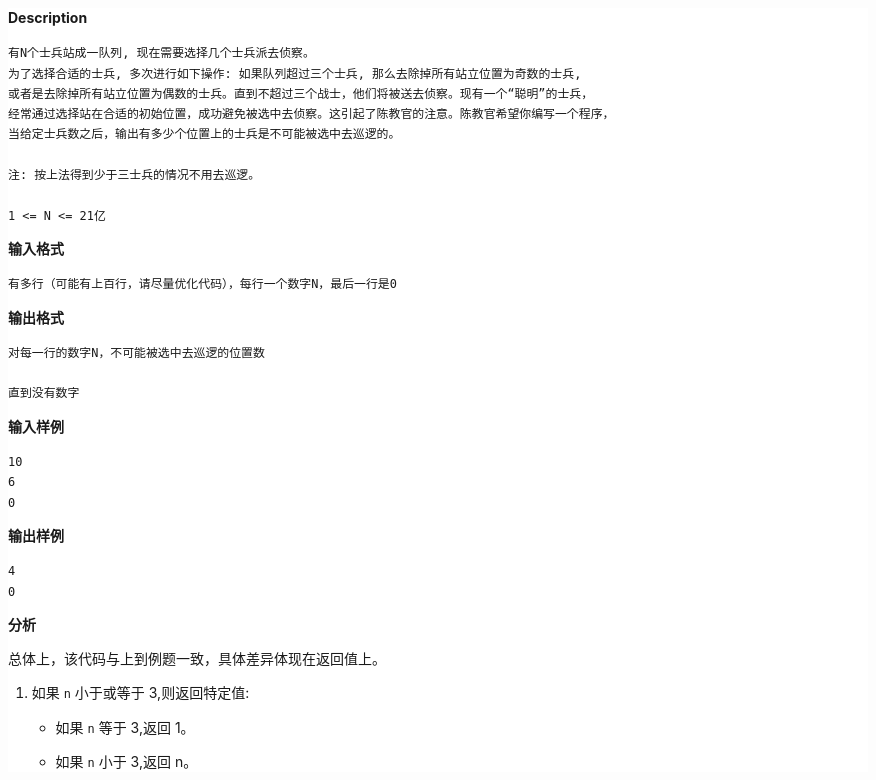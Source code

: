 

**Description**

```
有N个士兵站成一队列, 现在需要选择几个士兵派去侦察。
为了选择合适的士兵, 多次进行如下操作: 如果队列超过三个士兵, 那么去除掉所有站立位置为奇数的士兵, 
或者是去除掉所有站立位置为偶数的士兵。直到不超过三个战士，他们将被送去侦察。现有一个“聪明”的士兵，
经常通过选择站在合适的初始位置，成功避免被选中去侦察。这引起了陈教官的注意。陈教官希望你编写一个程序，
当给定士兵数之后，输出有多少个位置上的士兵是不可能被选中去巡逻的。

注: 按上法得到少于三士兵的情况不用去巡逻。

1 <= N <= 21亿
```



**输入格式**

```
有多行（可能有上百行，请尽量优化代码），每行一个数字N，最后一行是0
```



**输出格式**

```
对每一行的数字N，不可能被选中去巡逻的位置数

直到没有数字
```



**输入样例**

```
10
6
0
```



**输出样例**

```
4
0
```



**分析**

总体上，该代码与上到例题一致，具体差异体现在返回值上。

1. 如果 `n` 小于或等于 3,则返回特定值:

   - 如果 `n` 等于 3,返回 1。

   - 如果 `n` 小于 3,返回 n。
